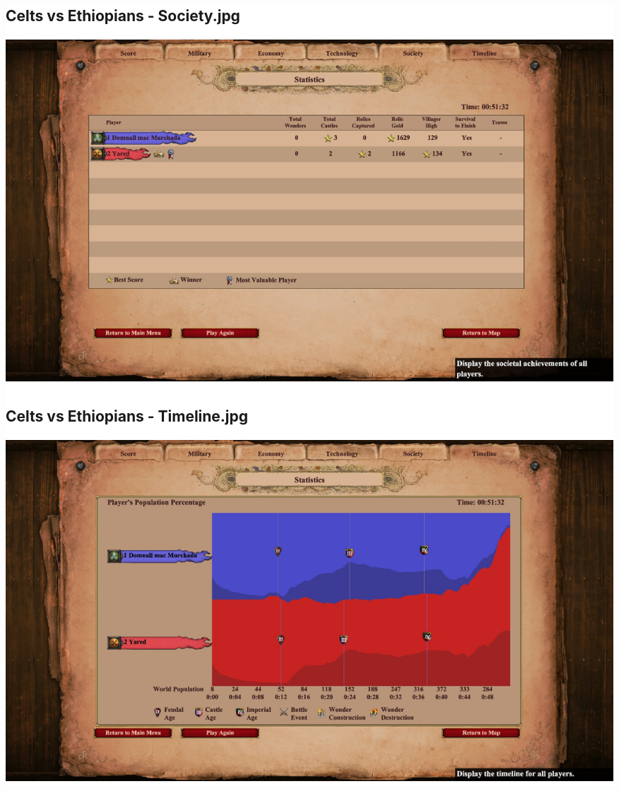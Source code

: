 ## Celts vs Ethiopians - Society.jpg
![](https://github.com/Patresss/Age-of-Empires-2-DE---AI-League/blob/master/Compressed/Celts/Celts%20vs%20Ethiopians%20-%20Society.jpg)

## Celts vs Ethiopians - Timeline.jpg
![](https://github.com/Patresss/Age-of-Empires-2-DE---AI-League/blob/master/Compressed/Celts/Celts%20vs%20Ethiopians%20-%20Timeline.jpg)
